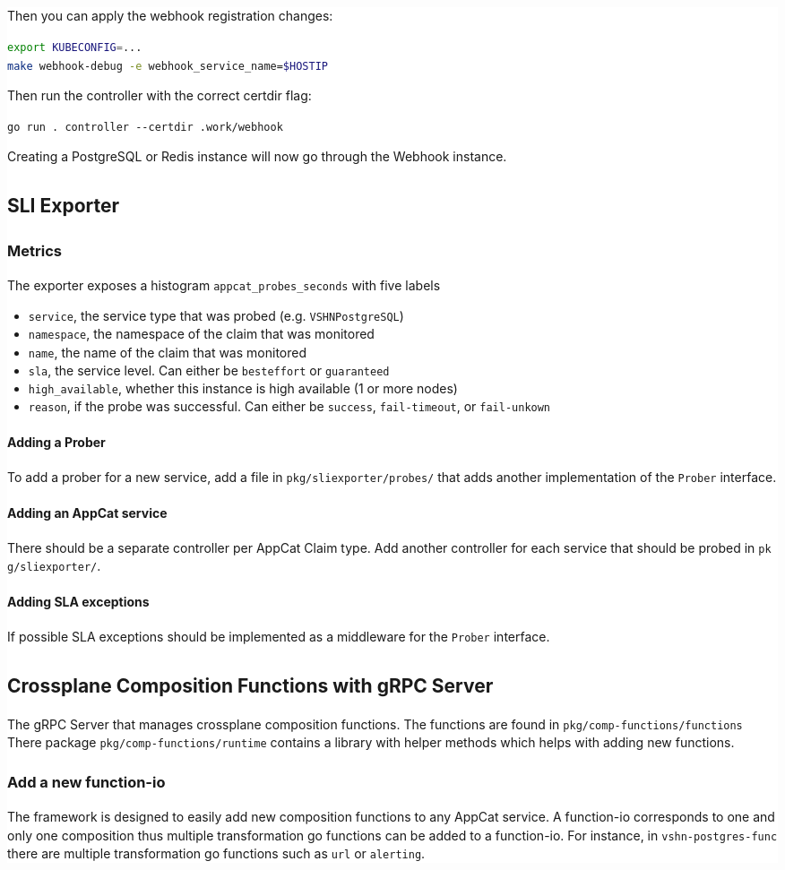 Then you can apply the webhook registration changes:
```bash
export KUBECONFIG=...
make webhook-debug -e webhook_service_name=$HOSTIP
```

Then run the controller with the correct certdir flag:
```
go run . controller --certdir .work/webhook
```

Creating a PostgreSQL or Redis instance will now go through the Webhook instance.

## SLI Exporter
### Metrics

The exporter exposes a histogram `appcat_probes_seconds` with five labels

* `service`, the service type that was probed (e.g. `VSHNPostgreSQL`)
* `namespace`, the namespace of the claim that was monitored
* `name`, the name of the claim that was monitored
* `sla`, the service level. Can either be `besteffort` or `guaranteed`
* `high_available`, whether this instance is high available (1 or more nodes)
* `reason`, if the probe was successful. Can either be `success`, `fail-timeout`, or `fail-unkown`

#### Adding a Prober

To add a prober for a new service, add a file in `pkg/sliexporter/probes/` that adds another implementation of the `Prober` interface.

#### Adding an AppCat service

There should be a separate controller per AppCat Claim type.
Add another controller for each service that should be probed in `pkg/sliexporter/`.

#### Adding SLA exceptions

If possible SLA exceptions should be implemented as a middleware for the `Prober` interface.


## Crossplane Composition Functions with gRPC Server

The gRPC Server that manages crossplane composition functions. The functions are found in `pkg/comp-functions/functions`
There package `pkg/comp-functions/runtime` contains a library with helper methods which helps with adding new functions.

### Add a new function-io

The framework is designed to easily add new composition functions to any AppCat service.
A function-io corresponds to one and only one composition thus multiple transformation go functions
can be added to a function-io.
For instance, in `vshn-postgres-func` there are multiple transformation go functions such as `url` or `alerting`.
